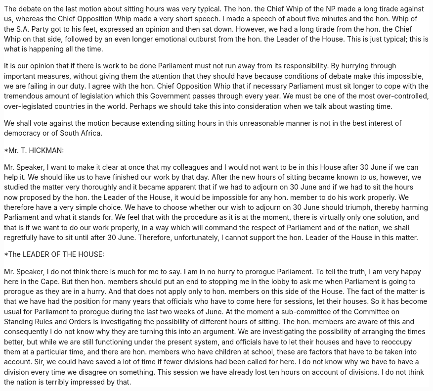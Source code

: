 <p><span class="col_9933-9934" refersTo="page_0928"/>The debate on the last motion about sitting hours was very typical. The hon. the Chief Whip of the NP made a long tirade against us, whereas the Chief Opposition Whip made a very short speech. I made a speech of about five minutes and the hon. Whip of the S.A. Party got to his feet, expressed an opinion and then sat down. However, we had a long tirade from the hon. the Chief Whip on that side, followed by an even longer emotional outburst from the hon. the Leader of the House. This is just typical; this is what is happening all the time.</p>

<p>It is our opinion that if there is work to be done Parliament must not run away from its responsibility. By hurrying through important measures, without giving them the attention that they should have because conditions of debate make this impossible, we are failing in our duty. I agree with the hon. Chief Opposition Whip that if necessary Parliament must sit longer to cope with the tremendous amount of legislation which this Government passes through every year. We must be one of the most over-controlled, over-legislated countries in the world. Perhaps we should take this into consideration when we talk about wasting time.</p>

<p>We shall vote against the motion because extending sitting hours in this unreasonable manner is not in the best interest of democracy or of South Africa.</p>

</speech>

<speech by="#hickman">

<from>*Mr. <person refersTo="hansard_za">T. HICKMAN</person>:</from>

<p>Mr. Speaker, I want to make it clear at once that my colleagues and I would not want to be in this House after 30 June if we can help it. We should like us to have finished our work by that day. After the new hours of sitting became known to us, however, we studied the matter very thoroughly and it became apparent that if we had to adjourn on 30 June and if we had to sit the hours now proposed by the hon. the Leader of the House, it would be impossible for any hon. member to do his work properly. We therefore have a very simple choice. We have to choose whether our wish to adjourn on 30 June should triumph, thereby harming Parliament and what it stands for. We feel that with the procedure as it is at the moment, there is virtually only one solution, and that is if we want to do our work properly, in a way which will command the respect of Parliament and of the nation, we shall regretfully have to sit until after 30 June. Therefore, unfortunately, I cannot support the hon. Leader of the House in this matter.</p>

</speech>

<speech by="#leader_of_the_house">

<from>*The <person refersTo="hansard_za">LEADER OF THE HOUSE</person>:</from>

<p>Mr. Speaker, I do not think there is much for me to say. I am in no hurry to prorogue Parliament. To tell the truth, I am very happy here in the Cape. But then hon. members should put an end to stopping me in the lobby to ask me when Parliament is going to prorogue as they are in a hurry. And that does not apply only to hon. members on this side of the House. The fact of the matter is that we have had the position for many years that officials who have to come here for sessions, let their houses. So it has become usual for Parliament to prorogue during the last two weeks of June. At the moment a sub-committee of the Committee on Standing Rules and Orders is investigating the possibility of different hours of sitting. The hon. members are aware of this and consequently I do not know why they are turning this into an argument. We are investigating the possibility of arranging the times better, but while we are still functioning under the present system, and officials have to let their houses and have to reoccupy them at a particular time, and there are hon. members who have children at school, these are factors that have to be taken into account. Sir, we could have saved a lot of time if fewer divisions had been called for here. I do not know why we have to have a division every time we disagree on something. This session we have already lost ten hours on account of divisions. I do not think the nation is terribly impressed by that.</p>
